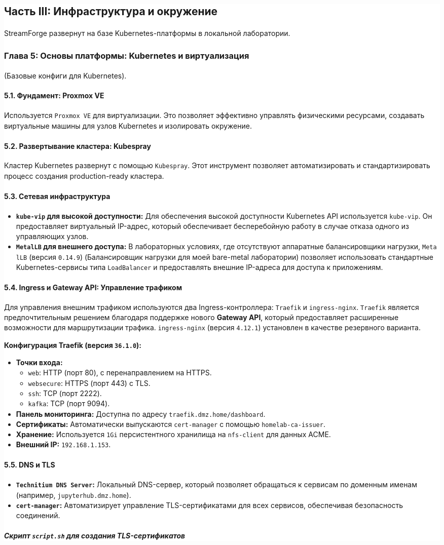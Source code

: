 ## Часть III: Инфраструктура и окружение

StreamForge развернут на базе Kubernetes-платформы в локальной лаборатории.

### Глава 5: Основы платформы: Kubernetes и виртуализация

(Базовые конфиги для Kubernetes).

#### 5.1. Фундамент: Proxmox VE

Используется `Proxmox VE` для виртуализации. Это позволяет эффективно управлять физическими ресурсами, создавать виртуальные машины для узлов Kubernetes и изолировать окружение.

#### 5.2. Развертывание кластера: Kubespray

Кластер Kubernetes развернут с помощью `Kubespray`. Этот инструмент позволяет автоматизировать и стандартизировать процесс создания production-ready кластера.

#### 5.3. Сетевая инфраструктура

*   **`kube-vip` для высокой доступности:** Для обеспечения высокой доступности Kubernetes API используется `kube-vip`. Он предоставляет виртуальный IP-адрес, который обеспечивает бесперебойную работу в случае отказа одного из управляющих узлов.
*   **`MetalLB` для внешнего доступа:** В лабораторных условиях, где отсутствуют аппаратные балансировщики нагрузки, `MetalLB` (версия `0.14.9`) (Балансировщик нагрузки для моей bare-metal лаборатории) позволяет использовать стандартные Kubernetes-сервисы типа `LoadBalancer` и предоставлять внешние IP-адреса для доступа к приложениям.

#### 5.4. Ingress и Gateway API: Управление трафиком

Для управления внешним трафиком используются два Ingress-контроллера: `Traefik` и `ingress-nginx`. `Traefik` является предпочтительным решением благодаря поддержке нового **Gateway API**, который предоставляет расширенные возможности для маршрутизации трафика. `ingress-nginx` (версия `4.12.1`) установлен в качестве резервного варианта.

**Конфигурация Traefik (версия `36.1.0`):**
*   **Точки входа:**
    *   `web`: HTTP (порт 80), с перенаправлением на HTTPS.
    *   `websecure`: HTTPS (порт 443) с TLS.
    *   `ssh`: TCP (порт 2222).
    *   `kafka`: TCP (порт 9094).
*   **Панель мониторинга:** Доступна по адресу `traefik.dmz.home/dashboard`.
*   **Сертификаты:** Автоматически выпускаются `cert-manager` с помощью `homelab-ca-issuer`.
*   **Хранение:** Используется `1Gi` персистентного хранилища на `nfs-client` для данных ACME.
*   **Внешний IP:** `192.168.1.153`.

#### 5.5. DNS и TLS

*   **`Technitium DNS Server`:** Локальный DNS-сервер, который позволяет обращаться к сервисам по доменным именам (например, `jupyterhub.dmz.home`).
*   **`cert-manager`:** Автоматизирует управление TLS-сертификатами для всех сервисов, обеспечивая безопасность соединений.

##### Скрипт `script.sh` для создания TLS-сертификатов
